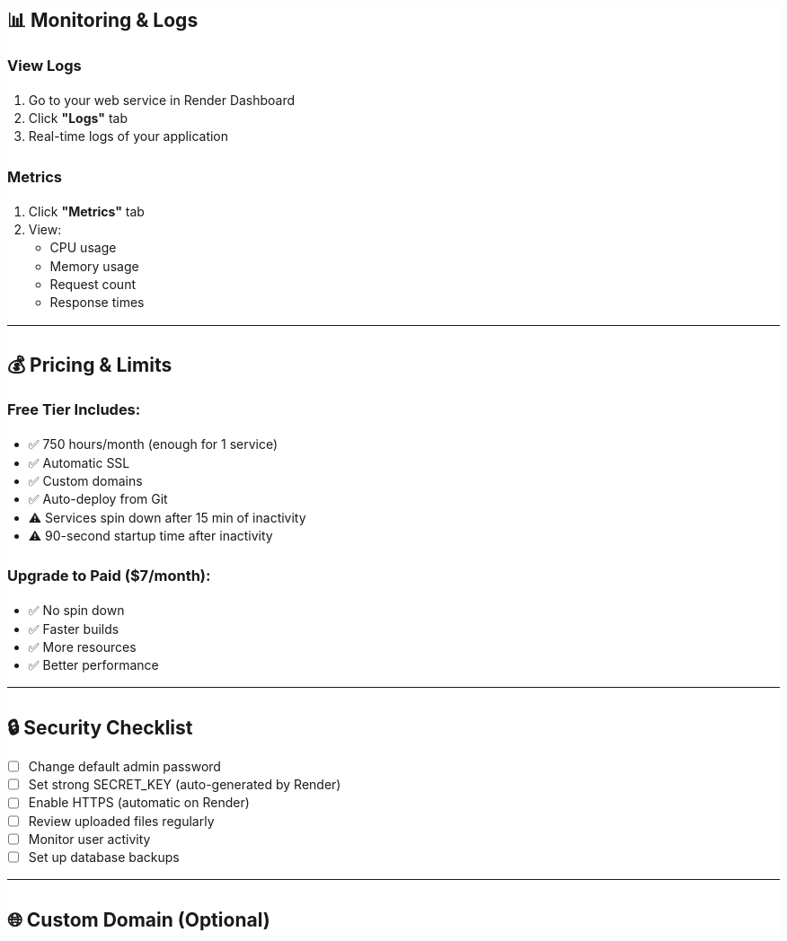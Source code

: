 
## 📊 Monitoring & Logs

### View Logs
1. Go to your web service in Render Dashboard
2. Click **"Logs"** tab
3. Real-time logs of your application

### Metrics
1. Click **"Metrics"** tab
2. View:
   - CPU usage
   - Memory usage
   - Request count
   - Response times

---

## 💰 Pricing & Limits

### Free Tier Includes:
- ✅ 750 hours/month (enough for 1 service)
- ✅ Automatic SSL
- ✅ Custom domains
- ✅ Auto-deploy from Git
- ⚠️ Services spin down after 15 min of inactivity
- ⚠️ 90-second startup time after inactivity

### Upgrade to Paid ($7/month):
- ✅ No spin down
- ✅ Faster builds
- ✅ More resources
- ✅ Better performance

---

## 🔒 Security Checklist

- [ ] Change default admin password
- [ ] Set strong SECRET_KEY (auto-generated by Render)
- [ ] Enable HTTPS (automatic on Render)
- [ ] Review uploaded files regularly
- [ ] Monitor user activity
- [ ] Set up database backups

---

## 🌐 Custom Domain (Optional)
